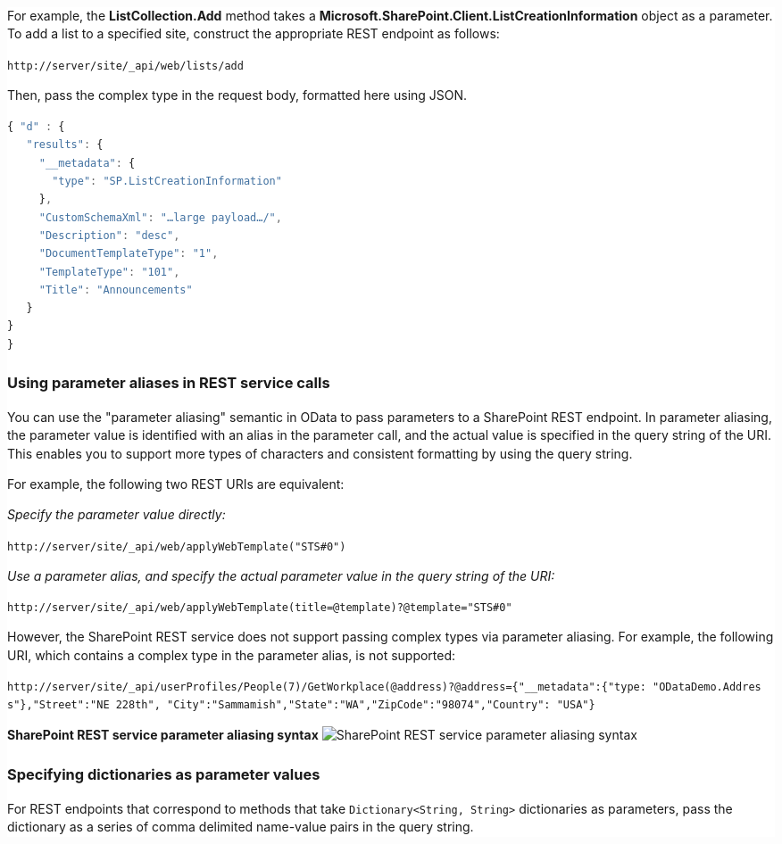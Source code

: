 For example, the  **ListCollection.Add** method takes a **Microsoft.SharePoint.Client.ListCreationInformation** object as a parameter. To add a list to a specified site, construct the appropriate REST endpoint as follows:
 
 `http://server/site/_api/web/lists/add`
 
Then, pass the complex type in the request body, formatted here using JSON.

```javascript
{ "d" : {
   "results": {
     "__metadata": {
       "type": "SP.ListCreationInformation"
     }, 
     "CustomSchemaXml": "…large payload…/", 
     "Description": "desc", 
     "DocumentTemplateType": "1", 
     "TemplateType": "101", 
     "Title": "Announcements"
   }
} 
}
```
### Using parameter aliases in REST service calls
You can use the "parameter aliasing" semantic in OData to pass parameters to a SharePoint REST endpoint. In parameter aliasing, the parameter value is identified with an alias in the parameter call, and the actual value is specified in the query string of the URI. This enables you to support more types of characters and consistent formatting by using the query string.
 
For example, the following two REST URIs are equivalent: 
 
 *Specify the parameter value directly:* 
 
 `http://server/site/_api/web/applyWebTemplate("STS#0")`
 
 *Use a parameter alias, and specify the actual parameter value in the query string of the URI:* 
 
 `http://server/site/_api/web/applyWebTemplate(title=@template)?@template="STS#0"`
 
However, the SharePoint REST service does not support passing complex types via parameter aliasing. For example, the following URI, which contains a complex type in the parameter alias, is not supported:
 
 ```
 http://server/site/_api/userProfiles/People(7)/GetWorkplace(@address)?@address={"__metadata":{"type: "ODataDemo.Address"},"Street":"NE 228th", "City":"Sammamish","State":"WA","ZipCode":"98074","Country": "USA"}
 ```
 
**SharePoint REST service parameter aliasing syntax**
![SharePoint REST service parameter aliasing syntax](../../images/REST_parameterAliasSyntax.png)

### Specifying dictionaries as parameter values
For REST endpoints that correspond to methods that take  `Dictionary<String, String>` dictionaries as parameters, pass the dictionary as a series of comma delimited name-value pairs in the query string.
